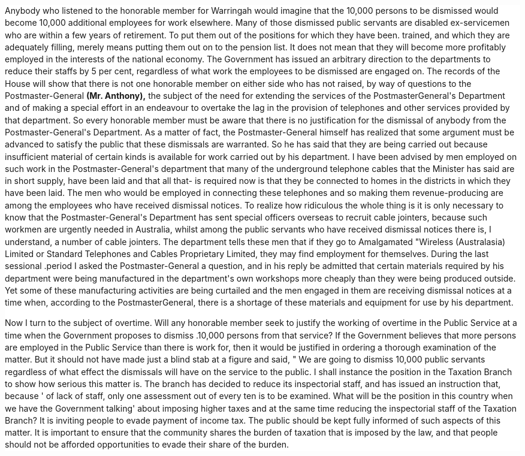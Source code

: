 Anybody who listened to the honorable member for Warringah would imagine that the 10,000 persons to be dismissed would become 10,000 additional employees for work elsewhere. Many of those dismissed public servants are disabled ex-servicemen  who are within a few years of retirement. To put them out of the positions for which they have been. trained, and which they are adequately filling, merely means putting them out on to the pension list. It does not mean that they will become more profitably employed in the interests of the national economy. The Government has issued an arbitrary direction to the departments to reduce their staffs by 5 per cent, regardless of what work the employees to be dismissed are engaged on. The records of the House will show that there is not one honorable member on either side who has not raised, by way of questions to the Postmaster-General  **(Mr. Anthony),**  the subject of the need for extending the services of the PostmasterGeneral's Department and of making a special effort in an endeavour to overtake the lag in the provision of telephones and other services provided by that department. So every honorable member must be aware that there is no justification for the dismissal of anybody from the Postmaster-General's Department. As a matter of fact, the Postmaster-General himself has realized that some argument must be advanced to satisfy the public that these dismissals are warranted. So he has said that they are being carried out because insufficient material of certain kinds is available for work carried out by his department. I have been advised by men employed on such work in the Postmaster-General's department that many of the underground telephone cables that the Minister has said are in short supply, have been laid and that all that- is required now is that they be connected to homes in the districts in which they have been laid. The men who would be employed in connecting these telephones and so making them revenue-producing are among the employees who have received dismissal notices. To realize how ridiculous the whole thing is it is only necessary to know that the Postmaster-General's Department has sent special officers overseas to recruit cable jointers, because such workmen are urgently needed in Australia, whilst among the public servants who have received dismissal notices there is, I understand, a number of cable jointers. The department tells these men that if they go to Amalgamated "Wireless (Australasia) Limited or Standard Telephones and Cables Proprietary Limited, they may find employment for themselves. During the last sessional .period I asked the Postmaster-General a question, and in his reply be admitted that certain materials required by his department were being manufactured in the department's own workshops more cheaply than they were being produced outside. Yet some of these manufacturing activities are being curtailed and the men engaged in them are receiving dismissal notices at a time when, according to the PostmasterGeneral, there is a shortage of these materials and equipment for use by his department. 

Now I turn to the subject of overtime. Will any honorable member seek to justify the working of overtime in the Public Service at a time when the Government proposes to dismiss .10,000 persons from that service? If the Government believes that more persons are employed in the Public Service than there is work for, then it would be justified in ordering a thorough examination of the matter. But it should not have made just a blind stab at a figure and said, " We are going to dismiss 10,000 public servants regardless of what effect the dismissals will have on the service to the public. I shall instance the position in the Taxation Branch to show how serious this matter  is. The branch has decided to reduce its inspectorial staff, and has issued an instruction that, because ' of lack of staff, only one assessment out of every ten is to be examined. What will be the position in this country when we have the Government talking' about imposing higher taxes and at the same time reducing the inspectorial staff of the Taxation Branch? It is inviting people to evade payment of income tax. The public should be kept fully informed of such aspects of this matter. It is important to ensure that the community shares the burden of taxation that is imposed by the law, and that people should not be afforded opportunities to evade their share of the burden. 
